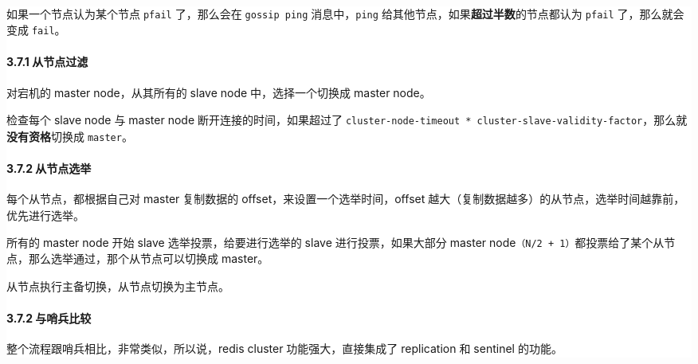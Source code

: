 如果一个节点认为某个节点 `pfail` 了，那么会在 `gossip ping` 消息中，`ping` 给其他节点，如果**超过半数**的节点都认为 `pfail` 了，那么就会变成 `fail`。

#### 3.7.1 从节点过滤

对宕机的 master node，从其所有的 slave node 中，选择一个切换成 master node。

检查每个 slave node 与 master node 断开连接的时间，如果超过了 `cluster-node-timeout * cluster-slave-validity-factor`，那么就**没有资格**切换成 `master`。

#### 3.7.2 从节点选举

每个从节点，都根据自己对 master 复制数据的 offset，来设置一个选举时间，offset 越大（复制数据越多）的从节点，选举时间越靠前，优先进行选举。

所有的 master node 开始 slave 选举投票，给要进行选举的 slave 进行投票，如果大部分 master node`（N/2 + 1）`都投票给了某个从节点，那么选举通过，那个从节点可以切换成 master。

从节点执行主备切换，从节点切换为主节点。

#### 3.7.2 与哨兵比较

整个流程跟哨兵相比，非常类似，所以说，redis cluster 功能强大，直接集成了 replication 和 sentinel 的功能。


